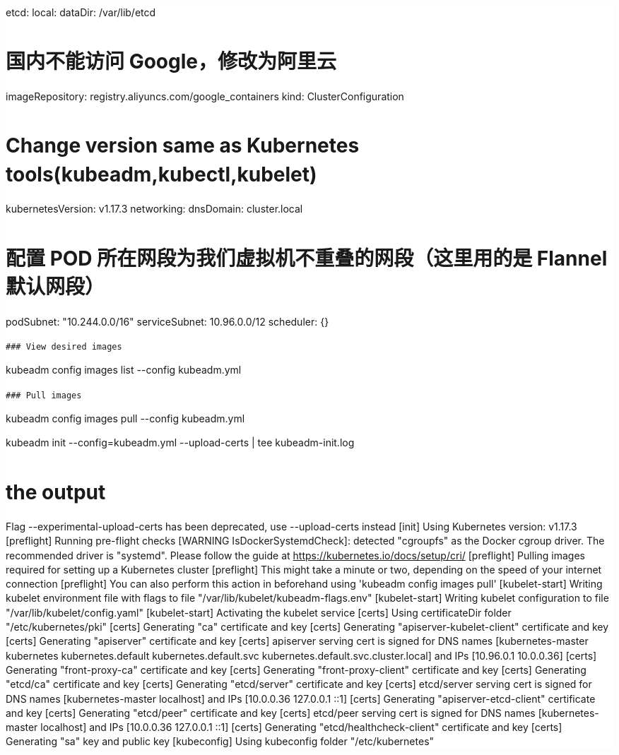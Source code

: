 etcd:
  local:
    dataDir: /var/lib/etcd
# 国内不能访问 Google，修改为阿里云
imageRepository: registry.aliyuncs.com/google_containers
kind: ClusterConfiguration
# Change version same as Kubernetes tools(kubeadm,kubectl,kubelet)
kubernetesVersion: v1.17.3
networking:
  dnsDomain: cluster.local
  # 配置 POD 所在网段为我们虚拟机不重叠的网段（这里用的是 Flannel 默认网段）
  podSubnet: "10.244.0.0/16"
  serviceSubnet: 10.96.0.0/12
scheduler: {}
```
### View desired images
```
kubeadm config images list --config kubeadm.yml
```
### Pull images
```
kubeadm config images pull --config kubeadm.yml
```
```
kubeadm init --config=kubeadm.yml --upload-certs | tee kubeadm-init.log
# the output 
Flag --experimental-upload-certs has been deprecated, use --upload-certs instead
[init] Using Kubernetes version: v1.17.3
[preflight] Running pre-flight checks
        [WARNING IsDockerSystemdCheck]: detected "cgroupfs" as the Docker cgroup driver. The recommended driver is "systemd". Please follow the guide at https://kubernetes.io/docs/setup/cri/
[preflight] Pulling images required for setting up a Kubernetes cluster
[preflight] This might take a minute or two, depending on the speed of your internet connection
[preflight] You can also perform this action in beforehand using 'kubeadm config images pull'
[kubelet-start] Writing kubelet environment file with flags to file "/var/lib/kubelet/kubeadm-flags.env"
[kubelet-start] Writing kubelet configuration to file "/var/lib/kubelet/config.yaml"
[kubelet-start] Activating the kubelet service
[certs] Using certificateDir folder "/etc/kubernetes/pki"
[certs] Generating "ca" certificate and key
[certs] Generating "apiserver-kubelet-client" certificate and key
[certs] Generating "apiserver" certificate and key
[certs] apiserver serving cert is signed for DNS names [kubernetes-master kubernetes kubernetes.default kubernetes.default.svc kubernetes.default.svc.cluster.local] and IPs [10.96.0.1 10.0.0.36]
[certs] Generating "front-proxy-ca" certificate and key
[certs] Generating "front-proxy-client" certificate and key
[certs] Generating "etcd/ca" certificate and key
[certs] Generating "etcd/server" certificate and key
[certs] etcd/server serving cert is signed for DNS names [kubernetes-master localhost] and IPs [10.0.0.36 127.0.0.1 ::1]
[certs] Generating "apiserver-etcd-client" certificate and key
[certs] Generating "etcd/peer" certificate and key
[certs] etcd/peer serving cert is signed for DNS names [kubernetes-master localhost] and IPs [10.0.0.36 127.0.0.1 ::1]
[certs] Generating "etcd/healthcheck-client" certificate and key
[certs] Generating "sa" key and public key
[kubeconfig] Using kubeconfig folder "/etc/kubernetes"